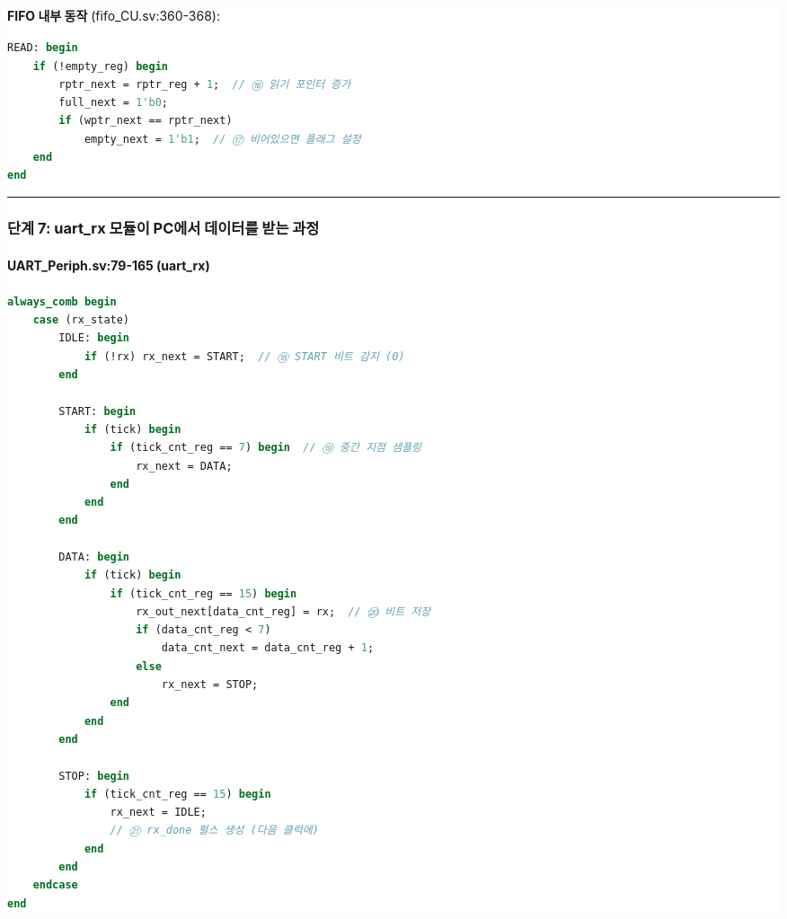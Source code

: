**FIFO 내부 동작** (fifo_CU.sv:360-368):
```systemverilog
READ: begin
    if (!empty_reg) begin
        rptr_next = rptr_reg + 1;  // ⑯ 읽기 포인터 증가
        full_next = 1'b0;
        if (wptr_next == rptr_next)
            empty_next = 1'b1;  // ⑰ 비어있으면 플래그 설정
    end
end
```

---

### 단계 7: uart_rx 모듈이 PC에서 데이터를 받는 과정

#### UART_Periph.sv:79-165 (uart_rx)
```systemverilog
always_comb begin
    case (rx_state)
        IDLE: begin
            if (!rx) rx_next = START;  // ⑱ START 비트 감지 (0)
        end

        START: begin
            if (tick) begin
                if (tick_cnt_reg == 7) begin  // ⑲ 중간 지점 샘플링
                    rx_next = DATA;
                end
            end
        end

        DATA: begin
            if (tick) begin
                if (tick_cnt_reg == 15) begin
                    rx_out_next[data_cnt_reg] = rx;  // ⑳ 비트 저장
                    if (data_cnt_reg < 7)
                        data_cnt_next = data_cnt_reg + 1;
                    else
                        rx_next = STOP;
                end
            end
        end

        STOP: begin
            if (tick_cnt_reg == 15) begin
                rx_next = IDLE;
                // ㉑ rx_done 펄스 생성 (다음 클럭에)
            end
        end
    endcase
end
```
